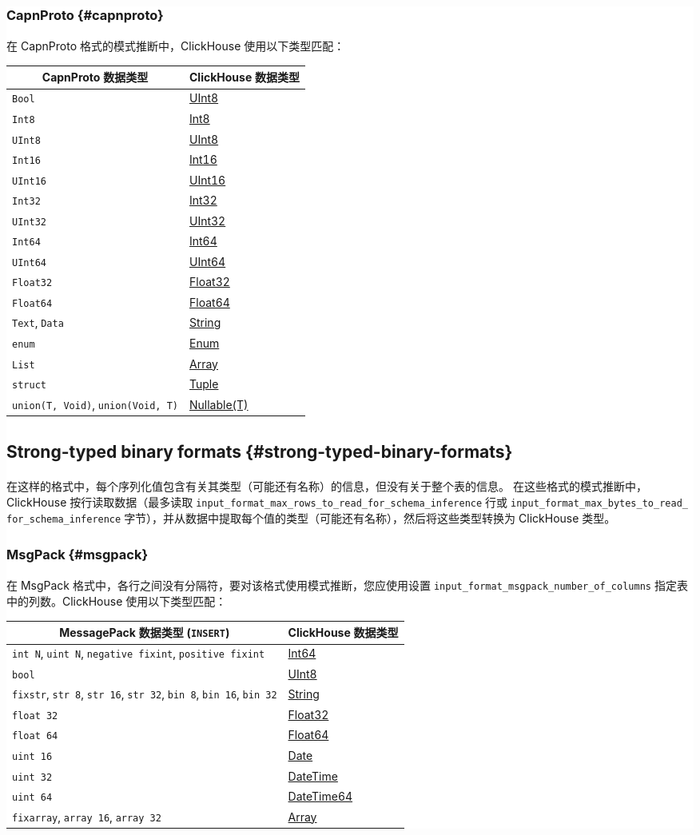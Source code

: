 ### CapnProto {#capnproto}

在 CapnProto 格式的模式推断中，ClickHouse 使用以下类型匹配：

| CapnProto 数据类型                | ClickHouse 数据类型                                   |
|------------------------------------|--------------------------------------------------------|
| `Bool`                             | [UInt8](../sql-reference/data-types/int-uint.md)       |
| `Int8`                             | [Int8](../sql-reference/data-types/int-uint.md)        |
| `UInt8`                            | [UInt8](../sql-reference/data-types/int-uint.md)       |
| `Int16`                            | [Int16](../sql-reference/data-types/int-uint.md)       |
| `UInt16`                           | [UInt16](../sql-reference/data-types/int-uint.md)      |
| `Int32`                            | [Int32](../sql-reference/data-types/int-uint.md)       |
| `UInt32`                           | [UInt32](../sql-reference/data-types/int-uint.md)      |
| `Int64`                            | [Int64](../sql-reference/data-types/int-uint.md)       |
| `UInt64`                           | [UInt64](../sql-reference/data-types/int-uint.md)      |
| `Float32`                          | [Float32](../sql-reference/data-types/float.md)        |
| `Float64`                          | [Float64](../sql-reference/data-types/float.md)        |
| `Text`, `Data`                     | [String](../sql-reference/data-types/string.md)        |
| `enum`                             | [Enum](../sql-reference/data-types/enum.md)            |
| `List`                             | [Array](../sql-reference/data-types/array.md)          |
| `struct`                           | [Tuple](../sql-reference/data-types/tuple.md)          |
| `union(T, Void)`, `union(Void, T)` | [Nullable(T)](../sql-reference/data-types/nullable.md) |

## Strong-typed binary formats {#strong-typed-binary-formats}

在这样的格式中，每个序列化值包含有关其类型（可能还有名称）的信息，但没有关于整个表的信息。
在这些格式的模式推断中，ClickHouse 按行读取数据（最多读取 `input_format_max_rows_to_read_for_schema_inference` 行或 `input_format_max_bytes_to_read_for_schema_inference` 字节），并从数据中提取每个值的类型（可能还有名称），然后将这些类型转换为 ClickHouse 类型。

### MsgPack {#msgpack}

在 MsgPack 格式中，各行之间没有分隔符，要对该格式使用模式推断，您应使用设置 `input_format_msgpack_number_of_columns` 指定表中的列数。ClickHouse 使用以下类型匹配：

| MessagePack 数据类型 (`INSERT`)                                   | ClickHouse 数据类型                                      |
|--------------------------------------------------------------------|-----------------------------------------------------------|
| `int N`, `uint N`, `negative fixint`, `positive fixint`            | [Int64](../sql-reference/data-types/int-uint.md)          |
| `bool`                                                             | [UInt8](../sql-reference/data-types/int-uint.md)          |
| `fixstr`, `str 8`, `str 16`, `str 32`, `bin 8`, `bin 16`, `bin 32` | [String](../sql-reference/data-types/string.md)           |
| `float 32`                                                         | [Float32](../sql-reference/data-types/float.md)           |
| `float 64`                                                         | [Float64](../sql-reference/data-types/float.md)           |
| `uint 16`                                                          | [Date](../sql-reference/data-types/date.md)               |
| `uint 32`                                                          | [DateTime](../sql-reference/data-types/datetime.md)       |
| `uint 64`                                                          | [DateTime64](../sql-reference/data-types/datetime.md)     |
| `fixarray`, `array 16`, `array 32`                                 | [Array](../sql-reference/data-types/array.md)             |